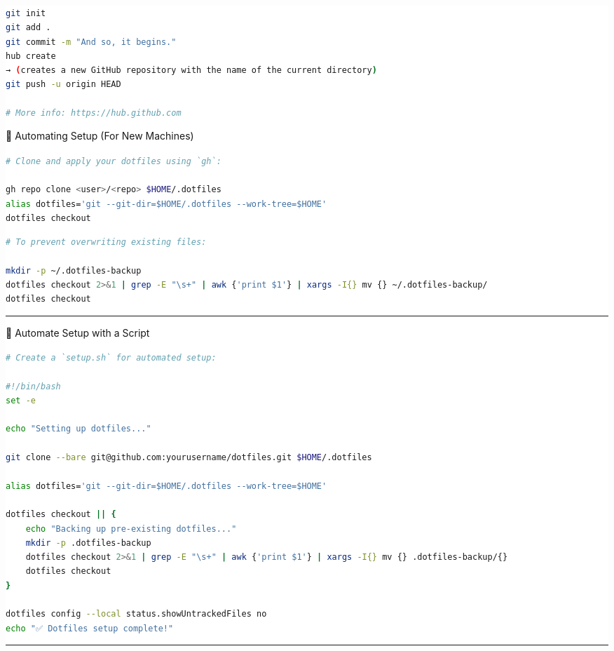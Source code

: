 ```bash
git init
git add .
git commit -m "And so, it begins."
hub create
→ (creates a new GitHub repository with the name of the current directory)
git push -u origin HEAD

# More info: https://hub.github.com
```
🔄 Automating Setup (For New Machines)

```bash
# Clone and apply your dotfiles using `gh`:

gh repo clone <user>/<repo> $HOME/.dotfiles
alias dotfiles='git --git-dir=$HOME/.dotfiles --work-tree=$HOME'
dotfiles checkout
```

```bash
# To prevent overwriting existing files:

mkdir -p ~/.dotfiles-backup
dotfiles checkout 2>&1 | grep -E "\s+" | awk {'print $1'} | xargs -I{} mv {} ~/.dotfiles-backup/
dotfiles checkout
```
---

🚀 Automate Setup with a Script

```bash
# Create a `setup.sh` for automated setup:

#!/bin/bash
set -e

echo "Setting up dotfiles..."

git clone --bare git@github.com:yourusername/dotfiles.git $HOME/.dotfiles

alias dotfiles='git --git-dir=$HOME/.dotfiles --work-tree=$HOME'

dotfiles checkout || {
    echo "Backing up pre-existing dotfiles..."
    mkdir -p .dotfiles-backup
    dotfiles checkout 2>&1 | grep -E "\s+" | awk {'print $1'} | xargs -I{} mv {} .dotfiles-backup/{}
    dotfiles checkout
}

dotfiles config --local status.showUntrackedFiles no
echo "✅ Dotfiles setup complete!"
```

---